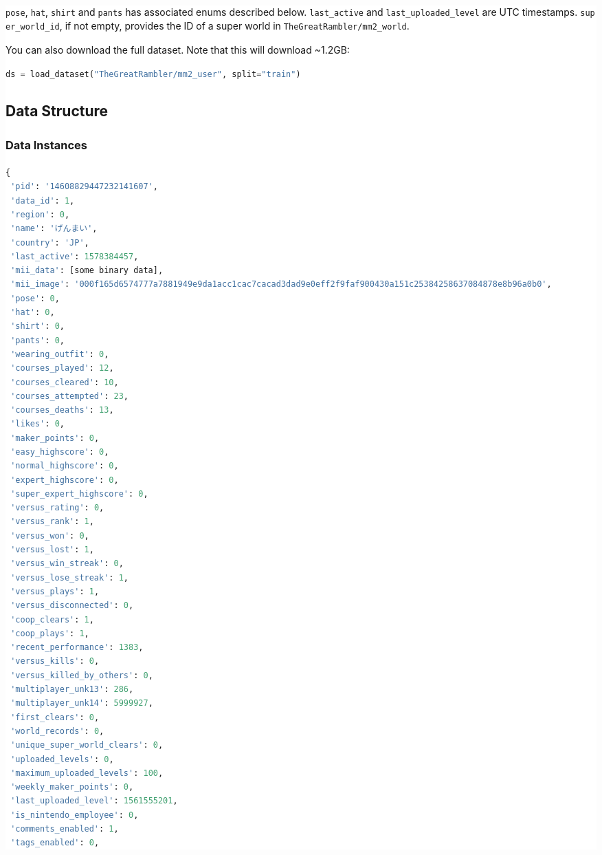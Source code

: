 `pose`, `hat`, `shirt` and `pants` has associated enums described below. `last_active` and `last_uploaded_level` are UTC timestamps. `super_world_id`, if not empty, provides the ID of a super world in `TheGreatRambler/mm2_world`.

You can also download the full dataset. Note that this will download ~1.2GB:
```python
ds = load_dataset("TheGreatRambler/mm2_user", split="train")
```

## Data Structure

### Data Instances

```python
{
 'pid': '14608829447232141607',
 'data_id': 1,
 'region': 0,
 'name': 'げんまい',
 'country': 'JP',
 'last_active': 1578384457,
 'mii_data': [some binary data],
 'mii_image': '000f165d6574777a7881949e9da1acc1cac7cacad3dad9e0eff2f9faf900430a151c25384258637084878e8b96a0b0',
 'pose': 0,
 'hat': 0,
 'shirt': 0,
 'pants': 0,
 'wearing_outfit': 0,
 'courses_played': 12,
 'courses_cleared': 10,
 'courses_attempted': 23,
 'courses_deaths': 13,
 'likes': 0,
 'maker_points': 0,
 'easy_highscore': 0,
 'normal_highscore': 0,
 'expert_highscore': 0,
 'super_expert_highscore': 0,
 'versus_rating': 0,
 'versus_rank': 1,
 'versus_won': 0,
 'versus_lost': 1,
 'versus_win_streak': 0,
 'versus_lose_streak': 1,
 'versus_plays': 1,
 'versus_disconnected': 0,
 'coop_clears': 1,
 'coop_plays': 1,
 'recent_performance': 1383,
 'versus_kills': 0,
 'versus_killed_by_others': 0,
 'multiplayer_unk13': 286,
 'multiplayer_unk14': 5999927,
 'first_clears': 0,
 'world_records': 0,
 'unique_super_world_clears': 0,
 'uploaded_levels': 0,
 'maximum_uploaded_levels': 100,
 'weekly_maker_points': 0,
 'last_uploaded_level': 1561555201,
 'is_nintendo_employee': 0,
 'comments_enabled': 1,
 'tags_enabled': 0,
```